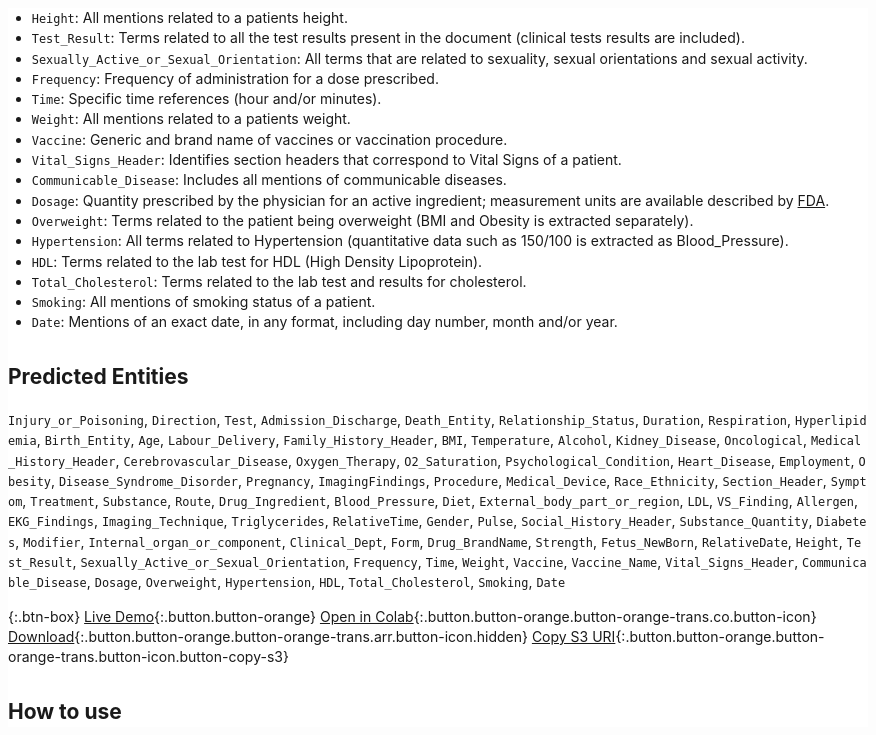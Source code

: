 - `Height`: All mentions related to a patients height. 
- `Test_Result`: Terms related to all the test results present in the document (clinical tests results are included). 
- `Sexually_Active_or_Sexual_Orientation`: All terms that are related to sexuality, sexual orientations and sexual activity. 
- `Frequency`: Frequency of administration for a dose prescribed. 
- `Time`: Specific time references (hour and/or minutes). 
- `Weight`: All mentions related to a patients weight. 
- `Vaccine`: Generic and brand name of vaccines or vaccination procedure. 
- `Vital_Signs_Header`: Identifies section headers that correspond to Vital Signs of a patient. 
- `Communicable_Disease`: Includes all mentions of communicable diseases. 
- `Dosage`: Quantity prescribed by the physician for an active ingredient; measurement units are available described by [FDA](http://wayback.archive-it.org/7993/20171115111313/https:/www.fda.gov/Drugs/DevelopmentApprovalProcess/FormsSubmissionRequirements/ElectronicSubmissions/DataStandardsManualmonographs/ucm071667.htm). 
- `Overweight`: Terms related to the patient being overweight (BMI and Obesity is extracted separately). 
- `Hypertension`: All terms related to Hypertension (quantitative data such as 150/100 is extracted as Blood_Pressure). 
- `HDL`: Terms related to the lab test for HDL (High Density Lipoprotein). 
- `Total_Cholesterol`: Terms related to the lab test and results for cholesterol. 
- `Smoking`: All mentions of smoking status of a patient. 
- `Date`: Mentions of an exact date, in any format, including day number, month and/or year. 



## Predicted Entities

`Injury_or_Poisoning`, `Direction`, `Test`, `Admission_Discharge`, `Death_Entity`, `Relationship_Status`, `Duration`, `Respiration`, `Hyperlipidemia`, `Birth_Entity`, `Age`, `Labour_Delivery`, `Family_History_Header`, `BMI`, `Temperature`, `Alcohol`, `Kidney_Disease`, `Oncological`, `Medical_History_Header`, `Cerebrovascular_Disease`, `Oxygen_Therapy`, `O2_Saturation`, `Psychological_Condition`, `Heart_Disease`, `Employment`, `Obesity`, `Disease_Syndrome_Disorder`, `Pregnancy`, `ImagingFindings`, `Procedure`, `Medical_Device`, `Race_Ethnicity`, `Section_Header`, `Symptom`, `Treatment`, `Substance`, `Route`, `Drug_Ingredient`, `Blood_Pressure`, `Diet`, `External_body_part_or_region`, `LDL`, `VS_Finding`, `Allergen`, `EKG_Findings`, `Imaging_Technique`, `Triglycerides`, `RelativeTime`, `Gender`, `Pulse`, `Social_History_Header`, `Substance_Quantity`, `Diabetes`, `Modifier`, `Internal_organ_or_component`, `Clinical_Dept`, `Form`, `Drug_BrandName`, `Strength`, `Fetus_NewBorn`, `RelativeDate`, `Height`, `Test_Result`, `Sexually_Active_or_Sexual_Orientation`, `Frequency`, `Time`, `Weight`, `Vaccine`, `Vaccine_Name`, `Vital_Signs_Header`, `Communicable_Disease`, `Dosage`, `Overweight`, `Hypertension`, `HDL`, `Total_Cholesterol`, `Smoking`, `Date`

{:.btn-box}
[Live Demo](https://demo.johnsnowlabs.com/healthcare/NER_JSL/){:.button.button-orange}
[Open in Colab](https://colab.research.google.com/github/JohnSnowLabs/spark-nlp-workshop/blob/master/tutorials/Certification_Trainings/Healthcare/1.Clinical_Named_Entity_Recognition_Model.ipynb){:.button.button-orange.button-orange-trans.co.button-icon}
[Download](https://s3.amazonaws.com/auxdata.johnsnowlabs.com/clinical/models/ner_jsl_en_4.2.0_3.0_1666181370373.zip){:.button.button-orange.button-orange-trans.arr.button-icon.hidden}
[Copy S3 URI](s3://auxdata.johnsnowlabs.com/clinical/models/ner_jsl_en_4.2.0_3.0_1666181370373.zip){:.button.button-orange.button-orange-trans.button-icon.button-copy-s3}

## How to use
